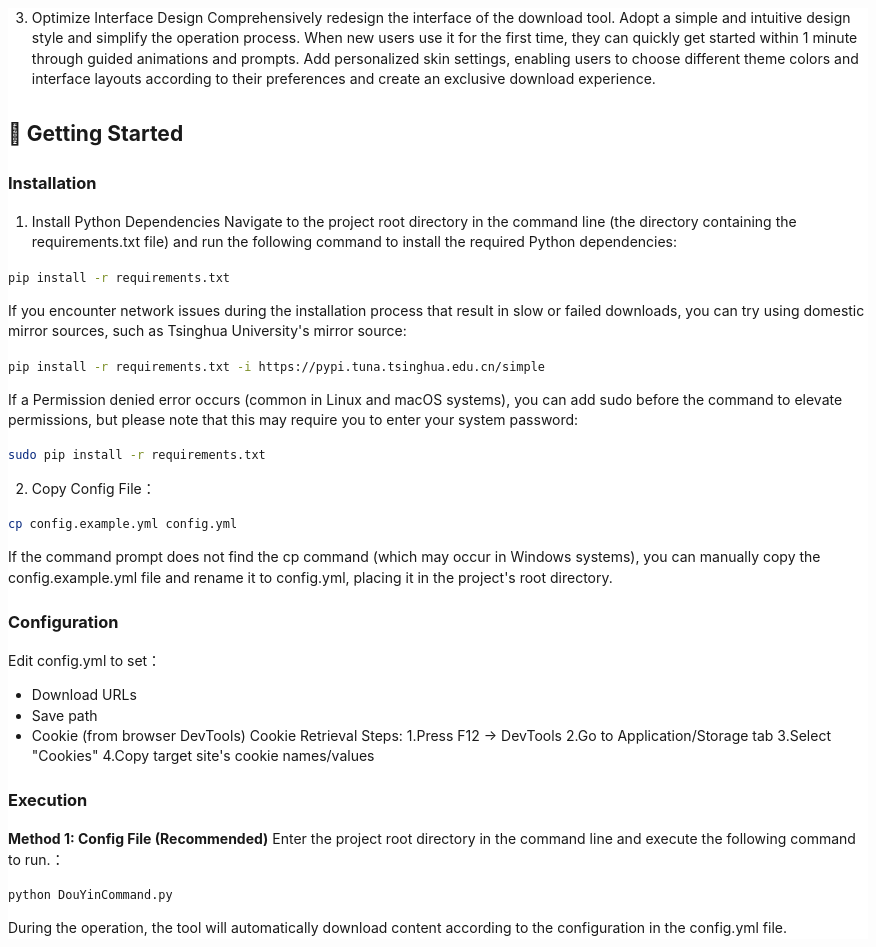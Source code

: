 3. Optimize Interface Design
Comprehensively redesign the interface of the download tool. Adopt a simple and intuitive design style and simplify the operation process. When new users use it for the first time, they can quickly get started within 1 minute through guided animations and prompts. Add personalized skin settings, enabling users to choose different theme colors and interface layouts according to their preferences and create an exclusive download experience.

## 🚀 Getting Started 

### Installation

1. Install Python Dependencies
Navigate to the project root directory in the command line (the directory containing the requirements.txt file) and run the following command to install the required Python dependencies:
```bash
pip install -r requirements.txt
```
If you encounter network issues during the installation process that result in slow or failed downloads, you can try using domestic mirror sources, such as Tsinghua University's mirror source:
```bash
pip install -r requirements.txt -i https://pypi.tuna.tsinghua.edu.cn/simple
```
If a Permission denied error occurs (common in Linux and macOS systems), you can add sudo before the command to elevate permissions, but please note that this may require you to enter your system password:
```bash
sudo pip install -r requirements.txt
```

2. Copy Config File：
```bash
cp config.example.yml config.yml
```
If the command prompt does not find the cp command (which may occur in Windows systems), you can manually copy the config.example.yml file and rename it to config.yml, placing it in the project's root directory.

### Configuration

Edit config.yml to set：
- Download URLs
- Save path
- Cookie (from browser DevTools)
Cookie Retrieval Steps:
1.Press F12 → DevTools
2.Go to Application/Storage tab
3.Select "Cookies"
4.Copy target site's cookie names/values

### Execution

**Method 1: Config File (Recommended)**
Enter the project root directory in the command line and execute the following command to run.：
```bash
python DouYinCommand.py
```
During the operation, the tool will automatically download content according to the configuration in the config.yml file.
